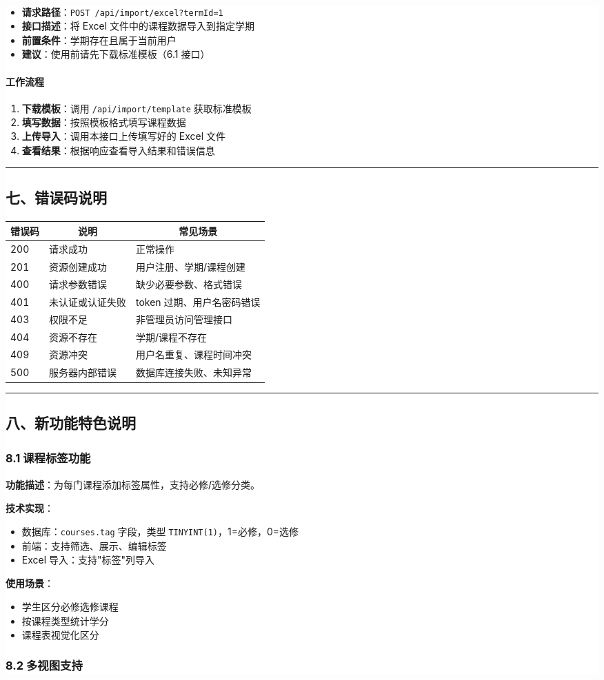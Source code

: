 - **请求路径**：`POST /api/import/excel?termId=1`
- **接口描述**：将 Excel 文件中的课程数据导入到指定学期
- **前置条件**：学期存在且属于当前用户
- **建议**：使用前请先下载标准模板（6.1 接口）

#### **工作流程**

1. **下载模板**：调用 `/api/import/template` 获取标准模板
2. **填写数据**：按照模板格式填写课程数据
3. **上传导入**：调用本接口上传填写好的 Excel 文件
4. **查看结果**：根据响应查看导入结果和错误信息

---

## **七、错误码说明**

| 错误码 | 说明             | 常见场景                   |
| ------ | ---------------- | -------------------------- |
| 200    | 请求成功         | 正常操作                   |
| 201    | 资源创建成功     | 用户注册、学期/课程创建    |
| 400    | 请求参数错误     | 缺少必要参数、格式错误     |
| 401    | 未认证或认证失败 | token 过期、用户名密码错误 |
| 403    | 权限不足         | 非管理员访问管理接口       |
| 404    | 资源不存在       | 学期/课程不存在            |
| 409    | 资源冲突         | 用户名重复、课程时间冲突   |
| 500    | 服务器内部错误   | 数据库连接失败、未知异常   |

---

## **八、新功能特色说明**

### **8.1 课程标签功能**

**功能描述**：为每门课程添加标签属性，支持必修/选修分类。

**技术实现**：

- 数据库：`courses.tag` 字段，类型 `TINYINT(1)`，1=必修，0=选修
- 前端：支持筛选、展示、编辑标签
- Excel 导入：支持"标签"列导入

**使用场景**：

- 学生区分必修选修课程
- 按课程类型统计学分
- 课程表视觉化区分

### **8.2 多视图支持**
